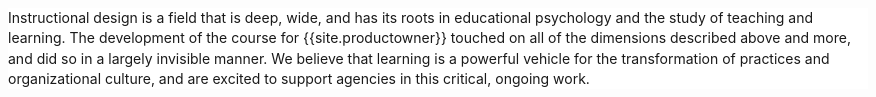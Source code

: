 Instructional design is a field that is deep, wide, and has its roots in educational psychology and the study of teaching and learning. The development of the course for {{site.productowner}} touched on all of the dimensions described above and more, and did so in a largely invisible manner. We believe that learning is a powerful vehicle for the transformation of practices and organizational culture, and are excited to support agencies in this critical, ongoing work.
